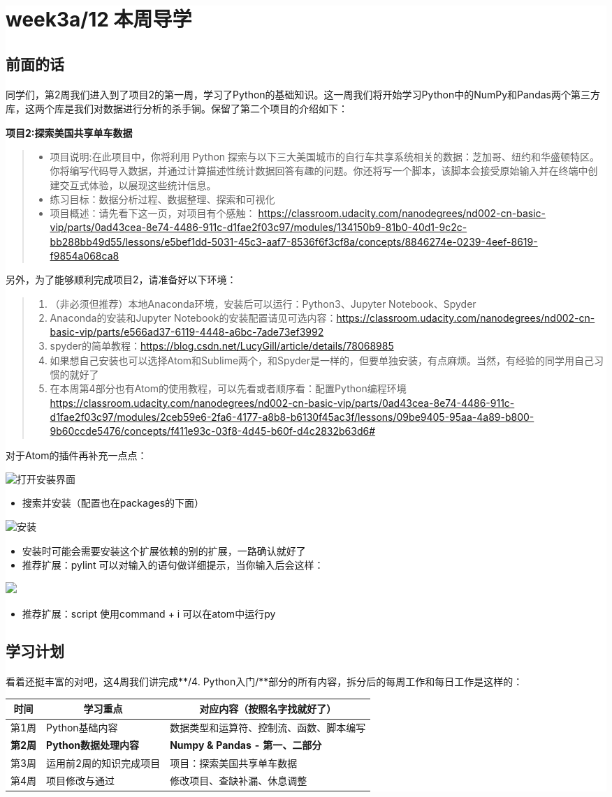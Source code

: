 # week3a/12 本周导学

## 前面的话

同学们，第2周我们进入到了项目2的第一周，学习了Python的基础知识。这一周我们将开始学习Python中的NumPy和Pandas两个第三方库，这两个库是我们对数据进行分析的杀手锏。保留了第二个项目的介绍如下：

**项目2:探索美国共享单车数据**

> - 项目说明:在此项目中，你将利用 Python 探索与以下三大美国城市的自行车共享系统相关的数据：芝加哥、纽约和华盛顿特区。你将编写代码导入数据，并通过计算描述性统计数据回答有趣的问题。你还将写一个脚本，该脚本会接受原始输入并在终端中创建交互式体验，以展现这些统计信息。
> - 练习目标：数据分析过程、数据整理、探索和可视化
> - 项目概述：请先看下这一页，对项目有个感触：
https://classroom.udacity.com/nanodegrees/nd002-cn-basic-vip/parts/0ad43cea-8e74-4486-911c-d1fae2f03c97/modules/134150b9-81b0-40d1-9c2c-bb288bb49d55/lessons/e5bef1dd-5031-45c3-aaf7-8536f6f3cf8a/concepts/8846274e-0239-4eef-8619-f9854a068ca8

另外，为了能够顺利完成项目2，请准备好以下环境：

> 1. （非必须但推荐）本地Anaconda环境，安装后可以运行：Python3、Jupyter Notebook、Spyder
>   1. Anaconda的安装和Jupyter Notebook的安装配置请见可选内容：https://classroom.udacity.com/nanodegrees/nd002-cn-basic-vip/parts/e566ad37-6119-4448-a6bc-7ade73ef3992
>   1. spyder的简单教程：https://blog.csdn.net/LucyGill/article/details/78068985
> 1. 如果想自己安装也可以选择Atom和Sublime两个，和Spyder是一样的，但要单独安装，有点麻烦。当然，有经验的同学用自己习惯的就好了
> 1. 在本周第4部分也有Atom的使用教程，可以先看或者顺序看：配置Python编程环境 https://classroom.udacity.com/nanodegrees/nd002-cn-basic-vip/parts/0ad43cea-8e74-4486-911c-d1fae2f03c97/modules/2ceb59e6-2fa6-4177-a8b8-b6130f45ac3f/lessons/09be9405-95aa-4a89-b800-9b60ccde5476/concepts/f411e93c-03f8-4d45-b60f-d4c2832b63d6#

对于Atom的插件再补充一点点：

![打开安装界面](https://ws2.sinaimg.cn/large/006tKfTcly1fshgle7cbcj30c40aa3yw.jpg)

- 搜索并安装（配置也在packages的下面）

![安装](https://ws2.sinaimg.cn/large/006tKfTcly1fshgqd8gnvj30ip0b7jrn.jpg)

- 安装时可能会需要安装这个扩展依赖的别的扩展，一路确认就好了
- 推荐扩展：pylint 可以对输入的语句做详细提示，当你输入后会这样：

![](https://ws1.sinaimg.cn/large/006tKfTcly1fshguqjuzlj308t0a1q2z.jpg)

- 推荐扩展：script 使用command + i 可以在atom中运行py
    
## 学习计划

看着还挺丰富的对吧，这4周我们讲完成**/4. Python入门/**部分的所有内容，拆分后的每周工作和每日工作是这样的：

| 时间 | 学习重点 | 对应内容（按照名字找就好了） |
| --- | --- | --- |
| 第1周 | Python基础内容 | 数据类型和运算符、控制流、函数、脚本编写 |
| **第2周** | **Python数据处理内容** | **Numpy & Pandas - 第一、二部分** |
| 第3周 | 运用前2周的知识完成项目 | 项目：探索美国共享单车数据 |
| 第4周 | 项目修改与通过 | 修改项目、查缺补漏、休息调整 |
